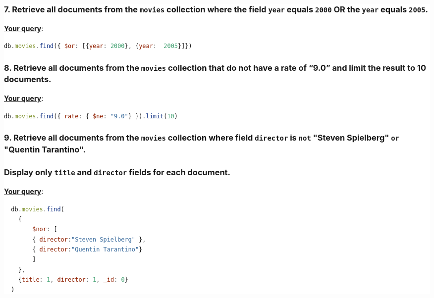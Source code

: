  





### 7. Retrieve all documents from the `movies` collection where the field `year` equals `2000` **OR** the `year` equals `2005`.

**<u>Your query</u>**:

```js
db.movies.find({ $or: [{year: 2000}, {year:  2005}]})
```

 





### 8. Retrieve all documents from the `movies` collection that do not have a rate of “9.0” and limit the result to 10 documents.

**<u>Your query</u>**:

```js
db.movies.find({ rate: { $ne: "9.0"} }).limit(10)
```

 





### 9. Retrieve all documents from the `movies` collection where field `director` is `not` "Steven Spielberg" `or` "Quentin Tarantino".  

### Display only `title` and `director` fields for each document.

**<u>Your query</u>**:

```js
  db.movies.find(
    { 
    	$nor: [
      	{ director:"Steven Spielberg" },
      	{ director:"Quentin Tarantino"}
    	] 
    }, 
    {title: 1, director: 1, _id: 0}
  )
```

 



